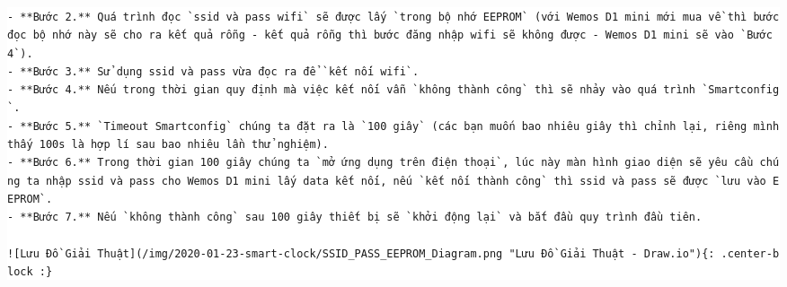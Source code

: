     - **Bước 2.** Quá trình đọc `ssid và pass wifi` sẽ được lấy `trong bộ nhớ EEPROM` (với Wemos D1 mini mới mua về thì bước đọc bộ nhớ này sẽ cho ra kết quả rỗng - kết quả rỗng thì bước đăng nhập wifi sẽ không được - Wemos D1 mini sẽ vào `Bước 4`).
    - **Bước 3.** Sử dụng ssid và pass vừa đọc ra để `kết nối wifi`.
    - **Bước 4.** Nếu trong thời gian quy định mà việc kết nối vẫn `không thành công` thì sẽ nhảy vào quá trình `Smartconfig`.
    - **Bước 5.** `Timeout Smartconfig` chúng ta đặt ra là `100 giây` (các bạn muốn bao nhiêu giây thì chỉnh lại, riêng mình thấy 100s là hợp lí sau bao nhiêu lần thử nghiệm).
    - **Bước 6.** Trong thời gian 100 giây chúng ta `mở ứng dụng trên điện thoại`, lúc này màn hình giao diện sẽ yêu cầu chúng ta nhập ssid và pass cho Wemos D1 mini lấy data kết nối, nếu `kết nối thành công` thì ssid và pass sẽ được `lưu vào EEPROM`.
    - **Bước 7.** Nếu `không thành công` sau 100 giây thiết bị sẽ `khởi động lại` và bắt đầu quy trình đầu tiên.

    ![Lưu Đồ Giải Thuật](/img/2020-01-23-smart-clock/SSID_PASS_EEPROM_Diagram.png "Lưu Đồ Giải Thuật - Draw.io"){: .center-block :}
